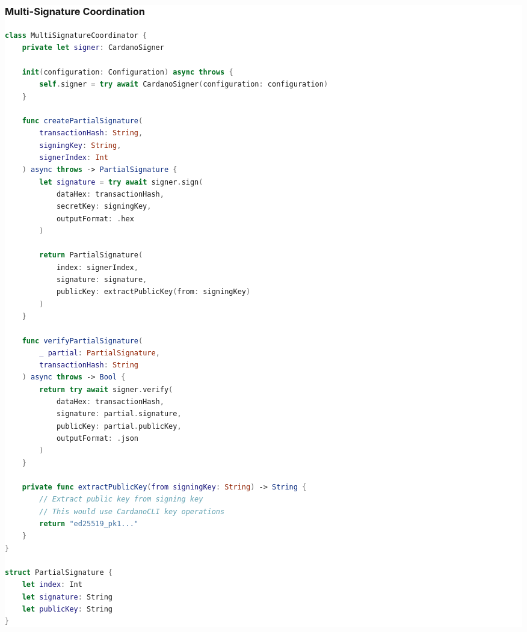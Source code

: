 ### Multi-Signature Coordination

```swift
class MultiSignatureCoordinator {
    private let signer: CardanoSigner
    
    init(configuration: Configuration) async throws {
        self.signer = try await CardanoSigner(configuration: configuration)
    }
    
    func createPartialSignature(
        transactionHash: String,
        signingKey: String,
        signerIndex: Int
    ) async throws -> PartialSignature {
        let signature = try await signer.sign(
            dataHex: transactionHash,
            secretKey: signingKey,
            outputFormat: .hex
        )
        
        return PartialSignature(
            index: signerIndex,
            signature: signature,
            publicKey: extractPublicKey(from: signingKey)
        )
    }
    
    func verifyPartialSignature(
        _ partial: PartialSignature,
        transactionHash: String
    ) async throws -> Bool {
        return try await signer.verify(
            dataHex: transactionHash,
            signature: partial.signature,
            publicKey: partial.publicKey,
            outputFormat: .json
        )
    }
    
    private func extractPublicKey(from signingKey: String) -> String {
        // Extract public key from signing key
        // This would use CardanoCLI key operations
        return "ed25519_pk1..."
    }
}

struct PartialSignature {
    let index: Int
    let signature: String
    let publicKey: String
}
```
